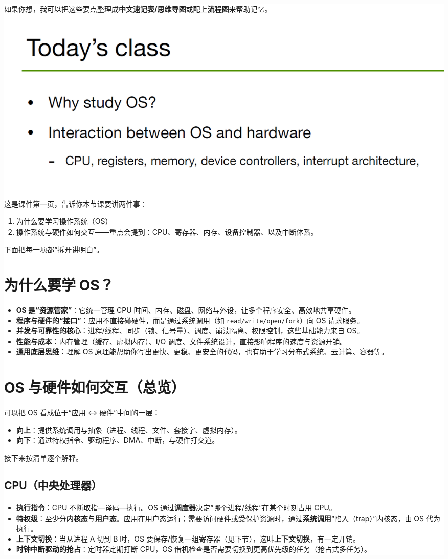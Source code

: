 如果你想，我可以把这些要点整理成**中文速记表/思维导图**或配上**流程图**来帮助记忆。





![image-20250926113234247](reademe.assets/image-20250926113234247.png)

这是课件第一页，告诉你本节课要讲两件事：

1. 为什么要学习操作系统（OS）
2. 操作系统与硬件如何交互——重点会提到：CPU、寄存器、内存、设备控制器、以及中断体系。

下面把每一项都“拆开讲明白”。

# 为什么要学 OS？

- **OS 是“资源管家”**：它统一管理 CPU 时间、内存、磁盘、网络与外设，让多个程序安全、高效地共享硬件。
- **程序与硬件的“接口”**：应用不直接碰硬件，而是通过系统调用（如 `read/write/open/fork`）向 OS 请求服务。
- **并发与可靠性的核心**：进程/线程、同步（锁、信号量）、调度、崩溃隔离、权限控制，这些基础能力来自 OS。
- **性能与成本**：内存管理（缓存、虚拟内存）、I/O 调度、文件系统设计，直接影响程序的速度与资源开销。
- **通用底层思维**：理解 OS 原理能帮助你写出更快、更稳、更安全的代码，也有助于学习分布式系统、云计算、容器等。

# OS 与硬件如何交互（总览）

可以把 OS 看成位于“应用 ↔ 硬件”中间的一层：

- **向上**：提供系统调用与抽象（进程、线程、文件、套接字、虚拟内存）。
- **向下**：通过特权指令、驱动程序、DMA、中断，与硬件打交道。

接下来按清单逐个解释。

## CPU（中央处理器）

- **执行指令**：CPU 不断取指—译码—执行。OS 通过**调度器**决定“哪个进程/线程”在某个时刻占用 CPU。
- **特权级**：至少分**内核态**与**用户态**。应用在用户态运行；需要访问硬件或受保护资源时，通过**系统调用**“陷入（trap）”内核态，由 OS 代为执行。
- **上下文切换**：当从进程 A 切到 B 时，OS 要保存/恢复一组寄存器（见下节），这叫**上下文切换**，有一定开销。
- **时钟中断驱动的抢占**：定时器定期打断 CPU，OS 借机检查是否需要切换到更高优先级的任务（抢占式多任务）。
